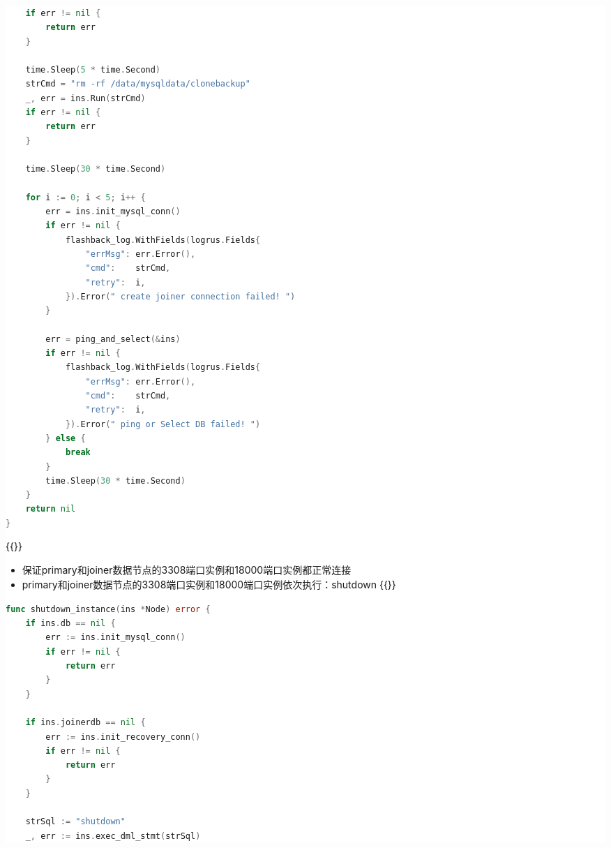 ```go
	if err != nil {
		return err
	}

	time.Sleep(5 * time.Second)
	strCmd = "rm -rf /data/mysqldata/clonebackup"
	_, err = ins.Run(strCmd)
	if err != nil {
		return err
	}

	time.Sleep(30 * time.Second)

	for i := 0; i < 5; i++ {
		err = ins.init_mysql_conn()
		if err != nil {
			flashback_log.WithFields(logrus.Fields{
				"errMsg": err.Error(),
				"cmd":    strCmd,
				"retry":  i,
			}).Error(" create joiner connection failed! ")
		}

		err = ping_and_select(&ins)
		if err != nil {
			flashback_log.WithFields(logrus.Fields{
				"errMsg": err.Error(),
				"cmd":    strCmd,
				"retry":  i,
			}).Error(" ping or Select DB failed! ")
		} else {
			break
		}
		time.Sleep(30 * time.Second)
	}
	return nil
}


```
{{<note>}}

- 保证primary和joiner数据节点的3308端口实例和18000端口实例都正常连接
- primary和joiner数据节点的3308端口实例和18000端口实例依次执行：shutdown
{{</note>}}

```go
func shutdown_instance(ins *Node) error {
	if ins.db == nil {
		err := ins.init_mysql_conn()
		if err != nil {
			return err
		}
	}

	if ins.joinerdb == nil {
		err := ins.init_recovery_conn()
		if err != nil {
			return err
		}
	}

	strSql := "shutdown"
	_, err := ins.exec_dml_stmt(strSql)
```